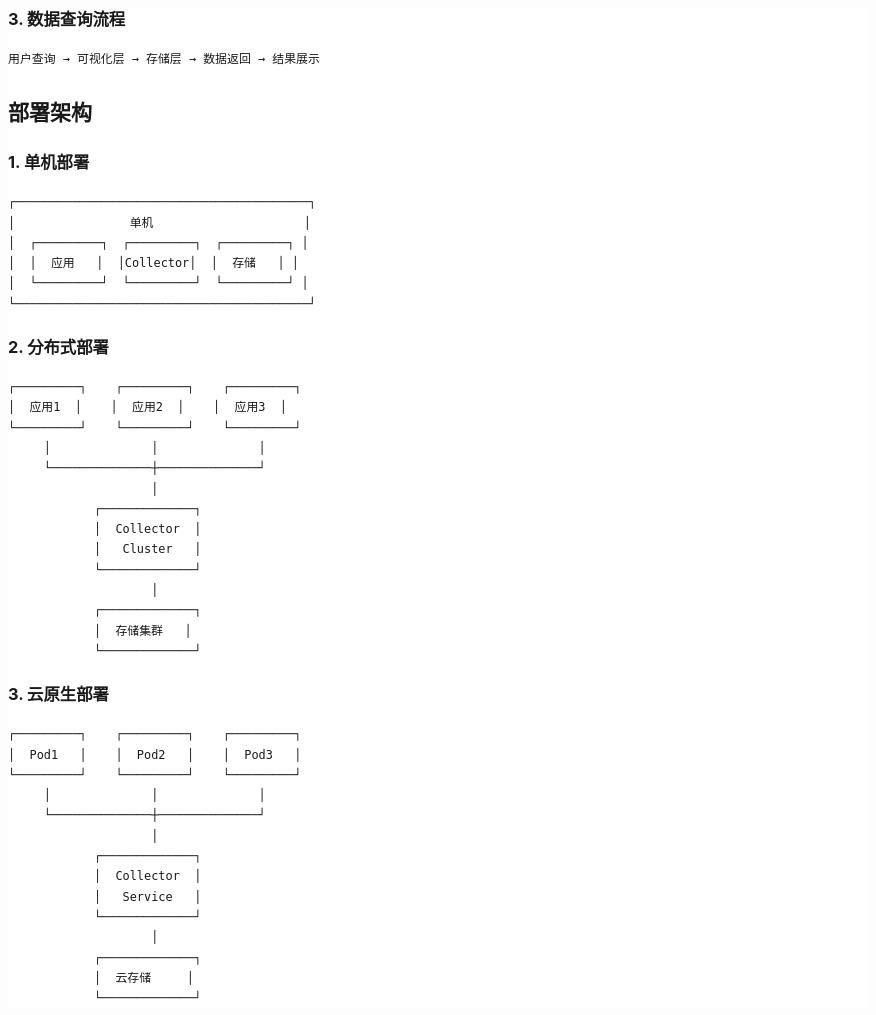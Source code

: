 ### 3. 数据查询流程

```text
用户查询 → 可视化层 → 存储层 → 数据返回 → 结果展示
```

## 部署架构

### 1. 单机部署

```text
┌─────────────────────────────────────────┐
│                单机                     │
│  ┌─────────┐  ┌─────────┐  ┌─────────┐ │
│  │  应用   │  │Collector│  │  存储   │ │
│  └─────────┘  └─────────┘  └─────────┘ │
└─────────────────────────────────────────┘
```

### 2. 分布式部署

```text
┌─────────┐    ┌─────────┐    ┌─────────┐
│  应用1  │    │  应用2  │    │  应用3  │
└─────────┘    └─────────┘    └─────────┘
     │              │              │
     └──────────────┼──────────────┘
                    │
            ┌─────────────┐
            │  Collector  │
            │   Cluster   │
            └─────────────┘
                    │
            ┌─────────────┐
            │  存储集群   │
            └─────────────┘
```

### 3. 云原生部署

```text
┌─────────┐    ┌─────────┐    ┌─────────┐
│  Pod1   │    │  Pod2   │    │  Pod3   │
└─────────┘    └─────────┘    └─────────┘
     │              │              │
     └──────────────┼──────────────┘
                    │
            ┌─────────────┐
            │  Collector  │
            │   Service   │
            └─────────────┘
                    │
            ┌─────────────┐
            │  云存储     │
            └─────────────┘
```
